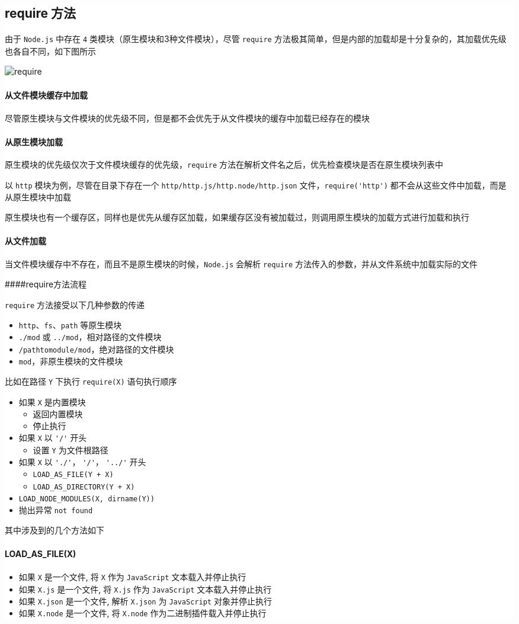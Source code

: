 

## require 方法

由于 `Node.js` 中存在 `4` 类模块（原生模块和3种文件模块），尽管 `require` 方法极其简单，但是内部的加载却是十分复杂的，其加载优先级也各自不同，如下图所示

![require](https://edu.aliyun.com/files/course/2017/09-24/125642a72434132222.jpg)

#### 从文件模块缓存中加载

尽管原生模块与文件模块的优先级不同，但是都不会优先于从文件模块的缓存中加载已经存在的模块


#### 从原生模块加载

原生模块的优先级仅次于文件模块缓存的优先级，`require` 方法在解析文件名之后，优先检查模块是否在原生模块列表中

以 `http` 模块为例，尽管在目录下存在一个 `http/http.js/http.node/http.json` 文件，`require('http')` 都不会从这些文件中加载，而是从原生模块中加载

原生模块也有一个缓存区，同样也是优先从缓存区加载，如果缓存区没有被加载过，则调用原生模块的加载方式进行加载和执行

#### 从文件加载

当文件模块缓存中不存在，而且不是原生模块的时候，`Node.js` 会解析 `require` 方法传入的参数，并从文件系统中加载实际的文件


####require方法流程

`require` 方法接受以下几种参数的传递

* `http`、`fs`、`path` 等原生模块
* `./mod` 或 `../mod`，相对路径的文件模块
* `/pathtomodule/mod`，绝对路径的文件模块
* `mod`，非原生模块的文件模块

比如在路径 `Y` 下执行 `require(X)` 语句执行顺序

* 如果 `X` 是内置模块
  * 返回内置模块
  * 停止执行
* 如果 `X` 以 `'/'` 开头
  * 设置 `Y` 为文件根路径
* 如果 `X` 以 `'./'`， ``'/'``， `'../'` 开头
  * `LOAD_AS_FILE(Y + X)`
  * `LOAD_AS_DIRECTORY(Y + X)`
* `LOAD_NODE_MODULES(X, dirname(Y))`
* 抛出异常 `not found`

其中涉及到的几个方法如下

#### LOAD_AS_FILE(X)

* 如果 `X` 是一个文件, 将 `X` 作为 `JavaScript` 文本载入并停止执行
* 如果 `X.js` 是一个文件, 将 `X.js` 作为 `JavaScript` 文本载入并停止执行
* 如果 `X.json` 是一个文件, 解析 `X.json` 为 `JavaScript` 对象并停止执行
* 如果 `X.node` 是一个文件, 将 `X.node` 作为二进制插件载入并停止执行
